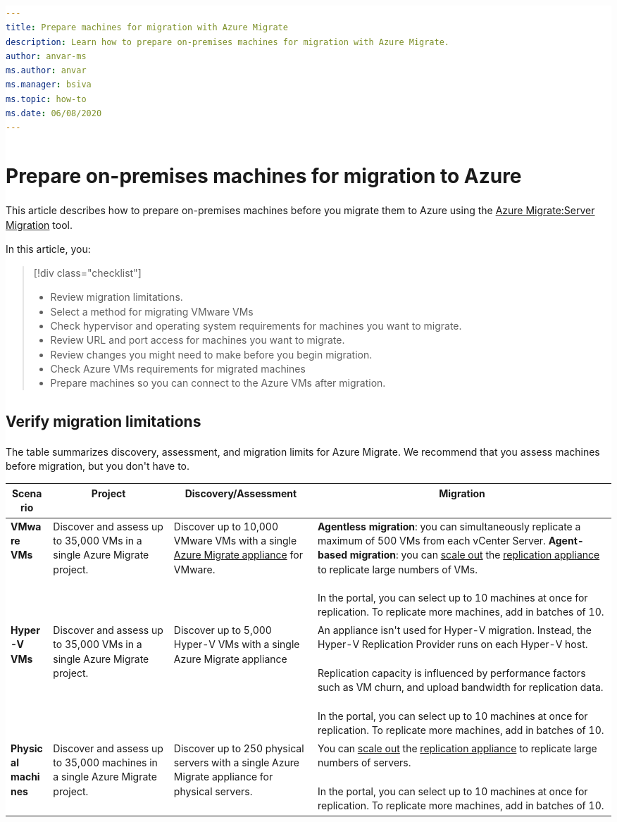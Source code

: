 ```yaml
---
title: Prepare machines for migration with Azure Migrate
description: Learn how to prepare on-premises machines for migration with Azure Migrate.
author: anvar-ms
ms.author: anvar
ms.manager: bsiva
ms.topic: how-to
ms.date: 06/08/2020
---
```


# Prepare on-premises machines for migration to Azure

This article describes how to prepare on-premises machines before you migrate them to Azure using the [Azure Migrate:Server Migration](migrate-services-overview.md#azure-migrate-server-migration-tool) tool.

In this article, you:
> [!div class="checklist"]
> * Review migration limitations.
> * Select a method for migrating VMware VMs
> * Check hypervisor and operating system requirements for machines you want to migrate.
> * Review URL and port access for machines you want to migrate.
> * Review changes you might need to make before you begin migration.
> * Check Azure VMs requirements for migrated machines
> * Prepare machines so you can connect to the Azure VMs after migration.



## Verify migration limitations

The table summarizes discovery, assessment, and migration limits for Azure Migrate. We recommend that you assess machines before migration, but you don't have to.

**Scenario** | **Project** | **Discovery/Assessment** | **Migration**
--- | --- | --- | ---
**VMware VMs** | Discover and assess up to 35,000 VMs in a single Azure Migrate project. | Discover up to 10,000 VMware VMs with a single [Azure Migrate appliance](common-questions-appliance.md) for VMware. | **Agentless migration**: you can simultaneously replicate a maximum of 500 VMs from each vCenter Server. **Agent-based migration**: you can [scale out](./agent-based-migration-architecture.md#performance-and-scaling) the [replication appliance](migrate-replication-appliance.md) to replicate large numbers of VMs.<br/><br/> In the portal, you can select up to 10 machines at once for replication. To replicate more machines, add in batches of 10.
**Hyper-V VMs** | Discover and assess up to 35,000 VMs in a single Azure Migrate project. | Discover up to 5,000 Hyper-V VMs with a single Azure Migrate appliance | An appliance isn't used for Hyper-V migration. Instead, the Hyper-V Replication Provider runs on each Hyper-V host.<br/><br/> Replication capacity is influenced by performance factors such as VM churn, and upload bandwidth for replication data.<br/><br/> In the portal, you can select up to 10 machines at once for replication. To replicate more machines, add in batches of 10.
**Physical machines** | Discover and assess up to 35,000 machines in a single Azure Migrate project. | Discover up to 250 physical servers with a single Azure Migrate appliance for physical servers. | You can [scale out](./agent-based-migration-architecture.md#performance-and-scaling) the [replication appliance](migrate-replication-appliance.md) to replicate large numbers of servers.<br/><br/> In the portal, you can select up to 10 machines at once for replication. To replicate more machines, add in batches of 10.
